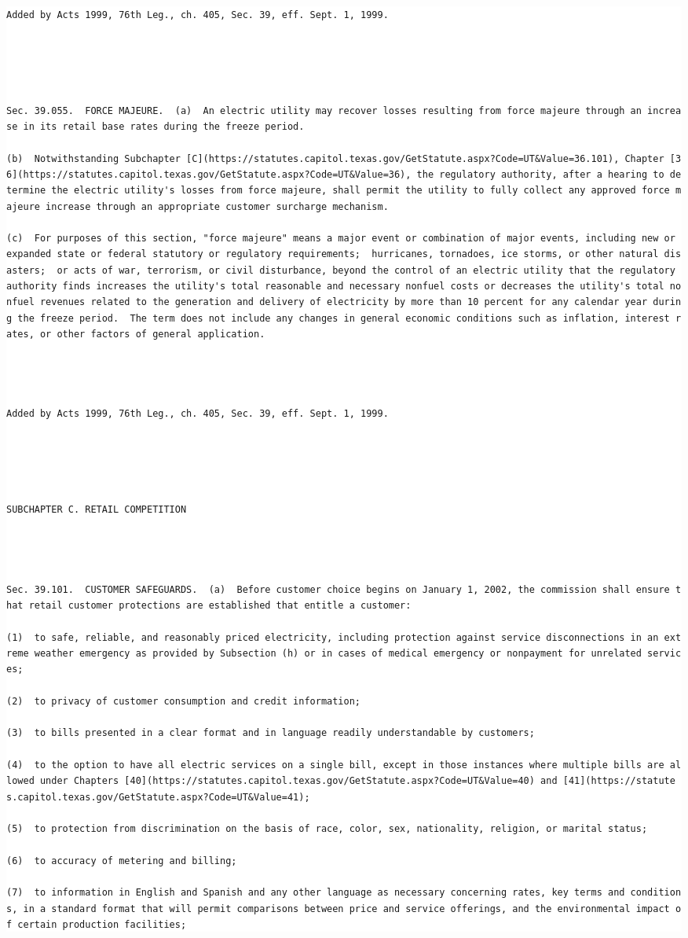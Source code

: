     
    
    
    Added by Acts 1999, 76th Leg., ch. 405, Sec. 39, eff. Sept. 1, 1999.
    
    
    
    
    
    Sec. 39.055.  FORCE MAJEURE.  (a)  An electric utility may recover losses resulting from force majeure through an increase in its retail base rates during the freeze period.
    
    (b)  Notwithstanding Subchapter [C](https://statutes.capitol.texas.gov/GetStatute.aspx?Code=UT&Value=36.101), Chapter [36](https://statutes.capitol.texas.gov/GetStatute.aspx?Code=UT&Value=36), the regulatory authority, after a hearing to determine the electric utility's losses from force majeure, shall permit the utility to fully collect any approved force majeure increase through an appropriate customer surcharge mechanism.
    
    (c)  For purposes of this section, "force majeure" means a major event or combination of major events, including new or expanded state or federal statutory or regulatory requirements;  hurricanes, tornadoes, ice storms, or other natural disasters;  or acts of war, terrorism, or civil disturbance, beyond the control of an electric utility that the regulatory authority finds increases the utility's total reasonable and necessary nonfuel costs or decreases the utility's total nonfuel revenues related to the generation and delivery of electricity by more than 10 percent for any calendar year during the freeze period.  The term does not include any changes in general economic conditions such as inflation, interest rates, or other factors of general application.
    
    
    
    
    Added by Acts 1999, 76th Leg., ch. 405, Sec. 39, eff. Sept. 1, 1999.
    
    
    
    
    
    SUBCHAPTER C. RETAIL COMPETITION
    
      
    
    
    Sec. 39.101.  CUSTOMER SAFEGUARDS.  (a)  Before customer choice begins on January 1, 2002, the commission shall ensure that retail customer protections are established that entitle a customer:
    
    (1)  to safe, reliable, and reasonably priced electricity, including protection against service disconnections in an extreme weather emergency as provided by Subsection (h) or in cases of medical emergency or nonpayment for unrelated services;
    
    (2)  to privacy of customer consumption and credit information;
    
    (3)  to bills presented in a clear format and in language readily understandable by customers;
    
    (4)  to the option to have all electric services on a single bill, except in those instances where multiple bills are allowed under Chapters [40](https://statutes.capitol.texas.gov/GetStatute.aspx?Code=UT&Value=40) and [41](https://statutes.capitol.texas.gov/GetStatute.aspx?Code=UT&Value=41);
    
    (5)  to protection from discrimination on the basis of race, color, sex, nationality, religion, or marital status;
    
    (6)  to accuracy of metering and billing;
    
    (7)  to information in English and Spanish and any other language as necessary concerning rates, key terms and conditions, in a standard format that will permit comparisons between price and service offerings, and the environmental impact of certain production facilities;
    
